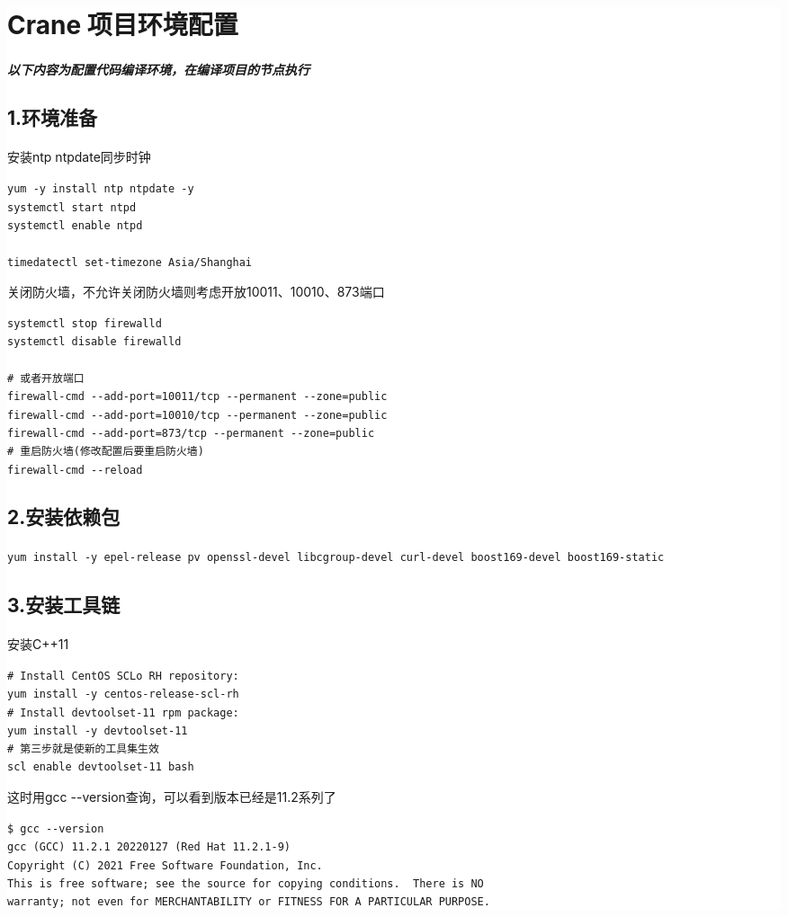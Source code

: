 # Crane 项目环境配置

***以下内容为配置代码编译环境，在编译项目的节点执行***

## 1.环境准备

安装ntp ntpdate同步时钟

```shell
yum -y install ntp ntpdate -y
systemctl start ntpd
systemctl enable ntpd

timedatectl set-timezone Asia/Shanghai
```

关闭防火墙，不允许关闭防火墙则考虑开放10011、10010、873端口
```shell
systemctl stop firewalld
systemctl disable firewalld

# 或者开放端口
firewall-cmd --add-port=10011/tcp --permanent --zone=public
firewall-cmd --add-port=10010/tcp --permanent --zone=public
firewall-cmd --add-port=873/tcp --permanent --zone=public
# 重启防火墙(修改配置后要重启防火墙)
firewall-cmd --reload
```

## 2.安装依赖包

```shell
yum install -y epel-release pv openssl-devel libcgroup-devel curl-devel boost169-devel boost169-static
```

## 3.安装工具链

安装C++11

```shell
# Install CentOS SCLo RH repository:
yum install -y centos-release-scl-rh
# Install devtoolset-11 rpm package:
yum install -y devtoolset-11
# 第三步就是使新的工具集生效
scl enable devtoolset-11 bash
```
这时用gcc --version查询，可以看到版本已经是11.2系列了

```shell
$ gcc --version
gcc (GCC) 11.2.1 20220127 (Red Hat 11.2.1-9)
Copyright (C) 2021 Free Software Foundation, Inc.
This is free software; see the source for copying conditions.  There is NO
warranty; not even for MERCHANTABILITY or FITNESS FOR A PARTICULAR PURPOSE.
```
